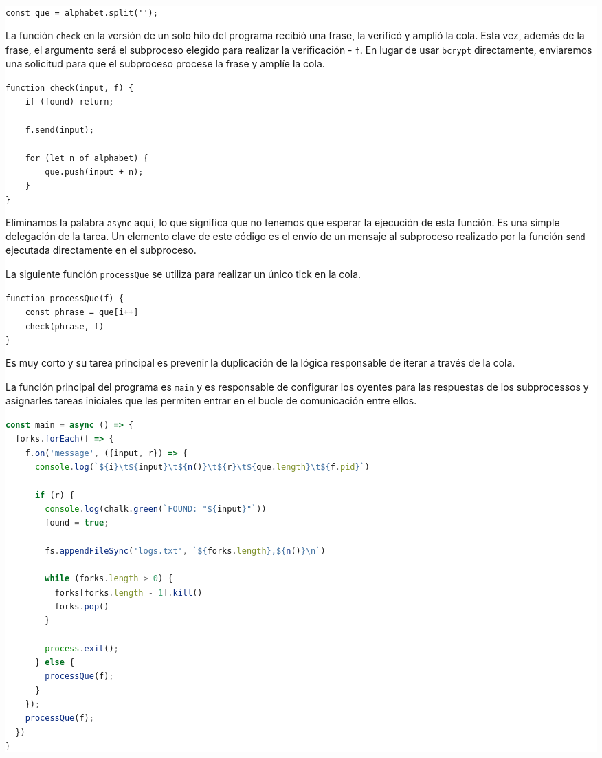```
const que = alphabet.split('');
```

La función `check` en la versión de un solo hilo del programa recibió una frase, la verificó y amplió la cola. Esta vez, además de la frase, el argumento será el subproceso elegido para realizar la verificación - `f`. En lugar de usar `bcrypt` directamente, enviaremos una solicitud para que el subproceso procese la frase y amplíe la cola.

```
function check(input, f) {
    if (found) return;

    f.send(input);

    for (let n of alphabet) {
        que.push(input + n);
    }
}
```

Eliminamos la palabra `async` aquí, lo que significa que no tenemos que esperar la ejecución de esta función. Es una simple delegación de la tarea. Un elemento clave de este código es el envío de un mensaje al subproceso realizado por la función `send` ejecutada directamente en el subproceso.

La siguiente función `processQue` se utiliza para realizar un único tick en la cola.

```
function processQue(f) {
    const phrase = que[i++]
    check(phrase, f)
}
```

Es muy corto y su tarea principal es prevenir la duplicación de la lógica responsable de iterar a través de la cola.

La función principal del programa es `main` y es responsable de configurar los oyentes para las respuestas de los subprocessos y asignarles tareas iniciales que les permiten entrar en el bucle de comunicación entre ellos.

```javascript
const main = async () => {
  forks.forEach(f => {
    f.on('message', ({input, r}) => {
      console.log(`${i}\t${input}\t${n()}\t${r}\t${que.length}\t${f.pid}`)

      if (r) {
        console.log(chalk.green(`FOUND: "${input}"`))
        found = true;

        fs.appendFileSync('logs.txt', `${forks.length},${n()}\n`)

        while (forks.length > 0) {
          forks[forks.length - 1].kill()
          forks.pop()
        }

        process.exit();
      } else {
        processQue(f);
      }
    });
    processQue(f);
  })
}
```
